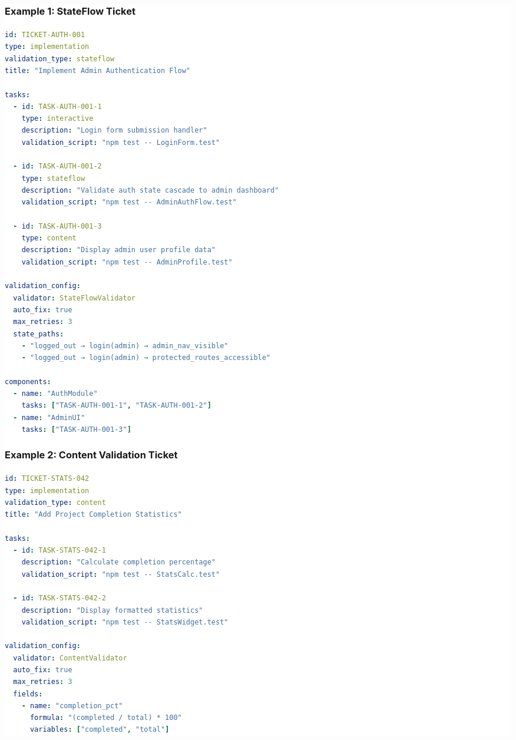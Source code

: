 ### Example 1: StateFlow Ticket

```yaml
id: TICKET-AUTH-001
type: implementation
validation_type: stateflow
title: "Implement Admin Authentication Flow"

tasks:
  - id: TASK-AUTH-001-1
    type: interactive
    description: "Login form submission handler"
    validation_script: "npm test -- LoginForm.test"

  - id: TASK-AUTH-001-2
    type: stateflow
    description: "Validate auth state cascade to admin dashboard"
    validation_script: "npm test -- AdminAuthFlow.test"

  - id: TASK-AUTH-001-3
    type: content
    description: "Display admin user profile data"
    validation_script: "npm test -- AdminProfile.test"

validation_config:
  validator: StateFlowValidator
  auto_fix: true
  max_retries: 3
  state_paths:
    - "logged_out → login(admin) → admin_nav_visible"
    - "logged_out → login(admin) → protected_routes_accessible"

components:
  - name: "AuthModule"
    tasks: ["TASK-AUTH-001-1", "TASK-AUTH-001-2"]
  - name: "AdminUI"
    tasks: ["TASK-AUTH-001-3"]
```

### Example 2: Content Validation Ticket

```yaml
id: TICKET-STATS-042
type: implementation
validation_type: content
title: "Add Project Completion Statistics"

tasks:
  - id: TASK-STATS-042-1
    description: "Calculate completion percentage"
    validation_script: "npm test -- StatsCalc.test"

  - id: TASK-STATS-042-2
    description: "Display formatted statistics"
    validation_script: "npm test -- StatsWidget.test"

validation_config:
  validator: ContentValidator
  auto_fix: true
  max_retries: 3
  fields:
    - name: "completion_pct"
      formula: "(completed / total) * 100"
      variables: ["completed", "total"]
```
